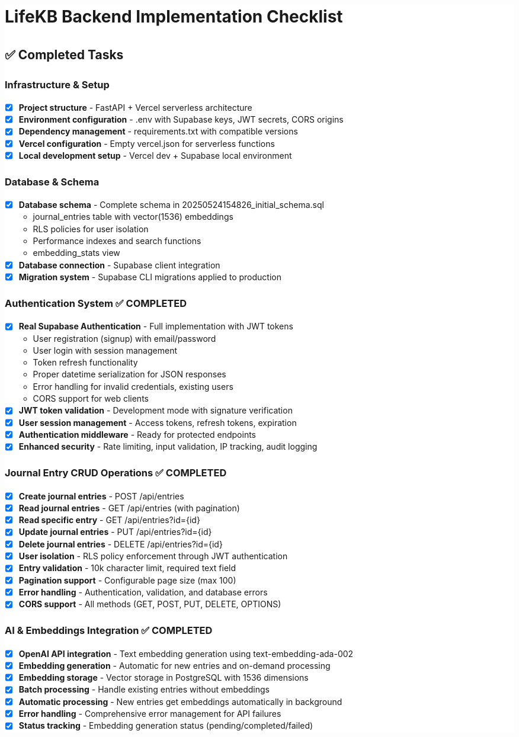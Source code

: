 # LifeKB Backend Implementation Checklist

## ✅ Completed Tasks

### Infrastructure & Setup
- [x] **Project structure** - FastAPI + Vercel serverless architecture
- [x] **Environment configuration** - .env with Supabase keys, JWT secrets, CORS origins
- [x] **Dependency management** - requirements.txt with compatible versions
- [x] **Vercel configuration** - Empty vercel.json for serverless functions
- [x] **Local development setup** - Vercel dev + Supabase local environment

### Database & Schema
- [x] **Database schema** - Complete schema in 20250524154826_initial_schema.sql
  - journal_entries table with vector(1536) embeddings
  - RLS policies for user isolation
  - Performance indexes and search functions
  - embedding_stats view
- [x] **Database connection** - Supabase client integration
- [x] **Migration system** - Supabase CLI migrations applied to production

### Authentication System ✅ **COMPLETED**
- [x] **Real Supabase Authentication** - Full implementation with JWT tokens
  - User registration (signup) with email/password
  - User login with session management
  - Token refresh functionality
  - Proper datetime serialization for JSON responses
  - Error handling for invalid credentials, existing users
  - CORS support for web clients
- [x] **JWT token validation** - Development mode with signature verification
- [x] **User session management** - Access tokens, refresh tokens, expiration
- [x] **Authentication middleware** - Ready for protected endpoints
- [x] **Enhanced security** - Rate limiting, input validation, IP tracking, audit logging

### Journal Entry CRUD Operations ✅ **COMPLETED**
- [x] **Create journal entries** - POST /api/entries
- [x] **Read journal entries** - GET /api/entries (with pagination)
- [x] **Read specific entry** - GET /api/entries?id={id}
- [x] **Update journal entries** - PUT /api/entries?id={id}
- [x] **Delete journal entries** - DELETE /api/entries?id={id}
- [x] **User isolation** - RLS policy enforcement through JWT authentication
- [x] **Entry validation** - 10k character limit, required text field
- [x] **Pagination support** - Configurable page size (max 100)
- [x] **Error handling** - Authentication, validation, and database errors
- [x] **CORS support** - All methods (GET, POST, PUT, DELETE, OPTIONS)

### AI & Embeddings Integration ✅ **COMPLETED**
- [x] **OpenAI API integration** - Text embedding generation using text-embedding-ada-002
- [x] **Embedding generation** - Automatic for new entries and on-demand processing
- [x] **Embedding storage** - Vector storage in PostgreSQL with 1536 dimensions
- [x] **Batch processing** - Handle existing entries without embeddings
- [x] **Automatic processing** - New entries get embeddings automatically in background
- [x] **Error handling** - Comprehensive error management for API failures
- [x] **Status tracking** - Embedding generation status (pending/completed/failed)
